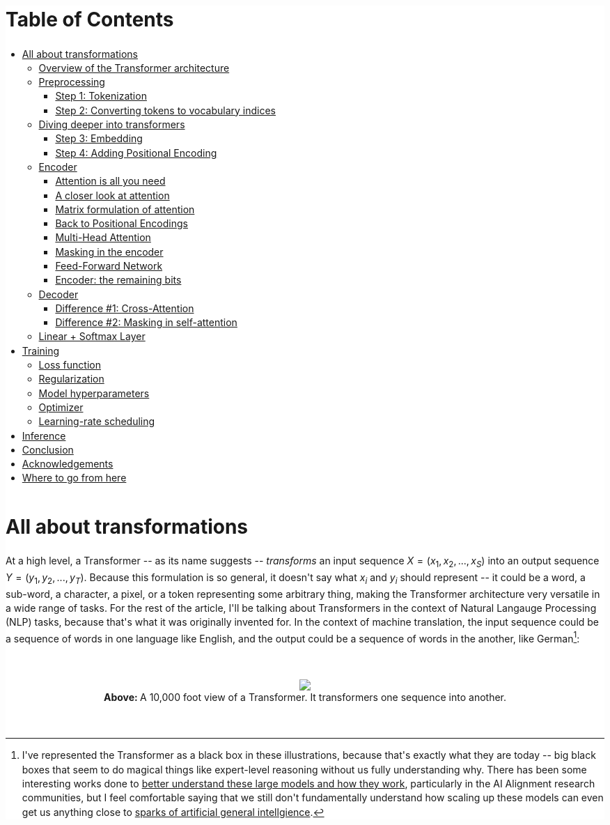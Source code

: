 # Table of Contents  
- [All about transformations](#all-about-transformations)
  - [Overview of the Transformer architecture](#overview-of-the-transformer-architecture)
  - [Preprocessing](#preprocessing)
    - [Step 1: Tokenization](#step-1-tokenization)
    - [Step 2: Converting tokens to vocabulary indices](#step-2-converting-tokens-to-vocabulary-indices)
  - [Diving deeper into transformers](#diving-deeper-into-transformers)
    - [Step 3: Embedding](#step-3-embedding)
    - [Step 4: Adding Positional Encoding](#step-4-adding-positional-encoding)
  - [Encoder](#encoder)
    - [Attention is all you need](#attention-is-all-you-need)
    - [A closer look at attention](#a-closer-look-at-attention)
    - [Matrix formulation of attention](#matrix-formulation-of-attention)
    - [Back to Positional Encodings](#back-to-positional-encodings)
    - [Multi-Head Attention](#multi-head-attention)
    - [Masking in the encoder](#masking-in-the-encoder)
    - [Feed-Forward Network](#feed-forward-network)
    - [Encoder: the remaining bits](#encoder-the-remaining-bits)
  - [Decoder](#decoder)
    - [Difference #1: Cross-Attention](#difference-1-cross-attention)
    - [Difference #2: Masking in self-attention](#difference-2-masking-in-self-attention)
  - [Linear + Softmax Layer](#linear--softmax-layer)
- [Training](#training)
    - [Loss function](#loss-function)
    - [Regularization](#regularization)
    - [Model hyperparameters](#model-hyperparameters)
    - [Optimizer](#optimizer)
    - [Learning-rate scheduling](#learning-rate-scheduling)
- [Inference](#inference)
- [Conclusion](#conclusion)
- [Acknowledgements](#acknowledgements)
- [Where to go from here](#where-to-go-from-here)

# All about transformations
At a high level, a Transformer -- as its name suggests -- *transforms* an input sequence $X=(x_1,x_2,...,x_S)$ into an output sequence $Y=(y_1,y_2,...,y_T)$. Because this formulation is so general, it doesn't say what $x_i$ and $y_i$ should represent -- it could be a word, a sub-word, a character, a pixel, or a token representing some arbitrary thing, making the Transformer architecture very versatile in a wide range of tasks. For the rest of the article, I'll be talking about Transformers in the context of Natural Langauge Processing (NLP) tasks, because that's what it was originally invented for. In the context of machine translation, the input sequence could be a sequence of words in one language like English, and the output could be a sequence of words in the another, like German[^2]:

[^2]: I've represented the Transformer as a black box in these illustrations, because that's exactly what they are today -- big black boxes that seem to do magical things like expert-level reasoning without us fully understanding why. There has been some interesting works done to [better understand these large models and how they work](https://www.alignmentforum.org/s/yivyHaCAmMJ3CqSyj), particularly in the AI Alignment research communities, but I feel comfortable saying that we still don't fundamentally understand how scaling up these models can even get us anything close to [sparks of artificial general intellgience](https://www.youtube.com/watch?v=qbIk7-JPB2c).

<br/>
<figure align="center" style="display:flex; flex-direction: column; align-items: center;">
<img src="https://sarckk.github.io/media/transformer1.svg" />
<figcaption><strong>Above: </strong> A 10,000 foot view of a Transformer. It transformers one sequence into another.</figcaption>
</figure>
<br/>


[^1]: In fact, GPT stands for **G**enerative **P**re-trained **T**ransformer. ChatGPT has an extra magic ingredient that makes it work so much more seamlessly than its predecessors, called [Reinforcement Learning from Human Feedback (RLHF)](https://huggingface.co/blog/rlhf), but is ultimately a transformer model. It's amazing how far a few good ideas can take us. If you're interested, I urge you to watch [this interview](https://www.youtube.com/watch?v=XjSUJUL9ADw) with Ilya Sutskever, the Chief Scientist of OpenAI, on some of these ideas
[^3]: See Wei, Jason, et al.'s 2022 paper on ["Emergent abilities of large language models"](https://arxiv.org/abs/2206.07682) for a great overview on this topic.
[^4]: It looks like the exact role that these feed-forward networks play in a transformer is not fully understood; see ["Transformer feed-forward layers are key-value memories." (Geva, Mor, et al., 2020)](https://aclanthology.org/2021.emnlp-main.446.pdf) for a paper that tries to shed light on their importance.